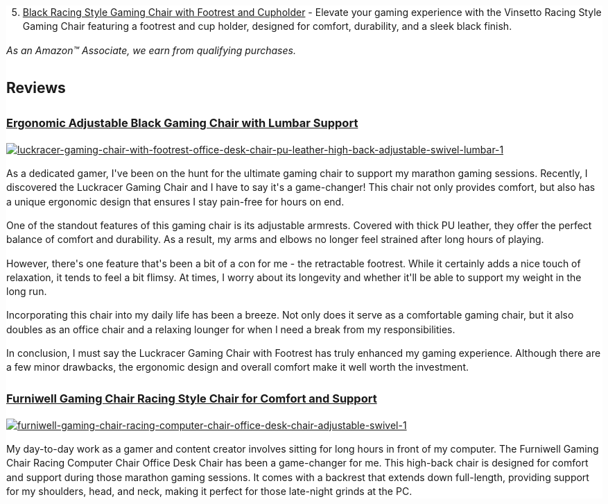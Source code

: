 5. [Black Racing Style Gaming Chair with Footrest and Cupholder](https://serp.ly/@serpgames/amazon/black-gaming-chairs?utm_source=serpgames&utm_medium=website&utm_campaign=serp.games&utm_content=black-gaming-chairs&utm_term=black-racing-style-gaming-chair-with-footrest-and-cupholder) - Elevate your gaming experience with the Vinsetto Racing Style Gaming Chair featuring a footrest and cup holder, designed for comfort, durability, and a sleek black finish.

*As an Amazon™ Associate, we earn from qualifying purchases.*


## Reviews


### [Ergonomic Adjustable Black Gaming Chair with Lumbar Support](https://serp.ly/@serpgames/amazon/black-gaming-chairs?utm_source=serpgames&utm_medium=website&utm_campaign=serp.games&utm_content=black-gaming-chairs&utm_term=ergonomic-adjustable-black-gaming-chair-with-lumbar-support)

<div class="image"><a href="https://serp.ly/@serpgames/amazon/black-gaming-chairs?utm_source=serpgames&utm_medium=website&utm_campaign=serp.games&utm_content=black-gaming-chairs&utm_term=luckracer-gaming-chair-with-footrest-office-desk-chair-pu-leather-high-back-adjustable-swivel-lumbar-1"><img alt="luckracer-gaming-chair-with-footrest-office-desk-chair-pu-leather-high-back-adjustable-swivel-lumbar-1" src="https://imagedelivery.net/vy2bglCGN6hEeWOnSe2c7A/luckracer-gaming-chair-with-footrest-office-desk-chair-pu-leather-high-back-adjustable-swivel-lumbar-1/w=720,h=540,fit=pad,background=black"/></a></div>

As a dedicated gamer, I've been on the hunt for the ultimate gaming chair to support my marathon gaming sessions. Recently, I discovered the Luckracer Gaming Chair and I have to say it's a game-changer! This chair not only provides comfort, but also has a unique ergonomic design that ensures I stay pain-free for hours on end. 

One of the standout features of this gaming chair is its adjustable armrests. Covered with thick PU leather, they offer the perfect balance of comfort and durability. As a result, my arms and elbows no longer feel strained after long hours of playing. 

However, there's one feature that's been a bit of a con for me - the retractable footrest. While it certainly adds a nice touch of relaxation, it tends to feel a bit flimsy. At times, I worry about its longevity and whether it'll be able to support my weight in the long run. 

Incorporating this chair into my daily life has been a breeze. Not only does it serve as a comfortable gaming chair, but it also doubles as an office chair and a relaxing lounger for when I need a break from my responsibilities. 

In conclusion, I must say the Luckracer Gaming Chair with Footrest has truly enhanced my gaming experience. Although there are a few minor drawbacks, the ergonomic design and overall comfort make it well worth the investment. 


### [Furniwell Gaming Chair Racing Style Chair for Comfort and Support](https://serp.ly/@serpgames/amazon/black-gaming-chairs?utm_source=serpgames&utm_medium=website&utm_campaign=serp.games&utm_content=black-gaming-chairs&utm_term=furniwell-gaming-chair-racing-style-chair-for-comfort-and-support)

<div class="image"><a href="https://serp.ly/@serpgames/amazon/black-gaming-chairs?utm_source=serpgames&utm_medium=website&utm_campaign=serp.games&utm_content=black-gaming-chairs&utm_term=furniwell-gaming-chair-racing-computer-chair-office-desk-chair-adjustable-swivel-1"><img alt="furniwell-gaming-chair-racing-computer-chair-office-desk-chair-adjustable-swivel-1" src="https://imagedelivery.net/vy2bglCGN6hEeWOnSe2c7A/furniwell-gaming-chair-racing-computer-chair-office-desk-chair-adjustable-swivel-1/w=720,h=540,fit=pad,background=black"/></a></div>

My day-to-day work as a gamer and content creator involves sitting for long hours in front of my computer. The Furniwell Gaming Chair Racing Computer Chair Office Desk Chair has been a game-changer for me. This high-back chair is designed for comfort and support during those marathon gaming sessions. It comes with a backrest that extends down full-length, providing support for my shoulders, head, and neck, making it perfect for those late-night grinds at the PC. 
